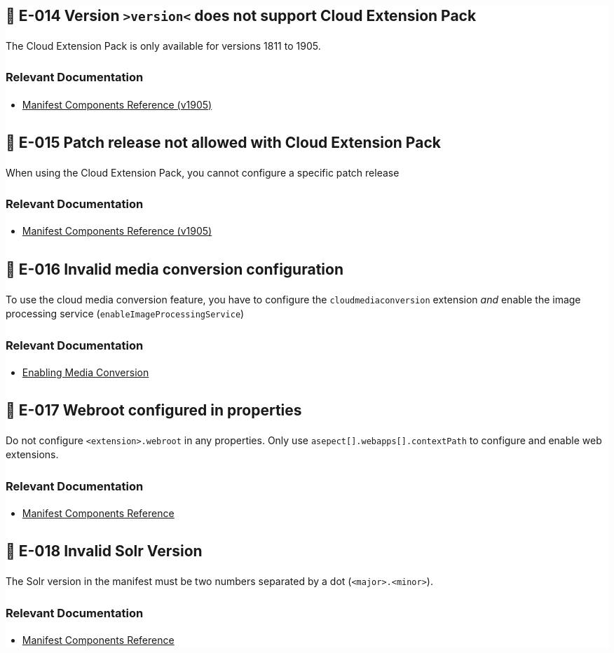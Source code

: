 ## <a id="e014"></a>:red_circle: E-014 Version `>version<` does not support Cloud Extension Pack

The Cloud Extension Pack is only available for versions 1811 to 1905.

### Relevant Documentation 

- [Manifest Components Reference (v1905)](https://help.sap.com/viewer/1be46286b36a4aa48205be5a96240672/v1905/en-US/3d562b85b37a460a92d32ec991459133.html)

## <a id="e015"></a>:red_circle: E-015 Patch release not allowed with Cloud Extension Pack

When using the Cloud Extension Pack, you cannot configure a specific patch release

### Relevant Documentation

- [Manifest Components Reference (v1905)](https://help.sap.com/viewer/1be46286b36a4aa48205be5a96240672/v1905/en-US/3d562b85b37a460a92d32ec991459133.html)

## <a id="e016"></a>:red_circle: E-016 Invalid media conversion configuration

To use the cloud media conversion feature, you have to configure the `cloudmediaconversion` extension *and* enable the image processing
service (`enableImageProcessingService`)

### Relevant Documentation

- [Enabling Media Conversion](https://help.sap.com/viewer/403d43bf9c564f5a985913d1fbfbf8d7/latest/en-US/fba094343e624aae8f041d0170046355.html)

## <a id="e017"></a>:red_circle: E-017 Webroot configured in properties

Do not configure `<extension>.webroot` in any properties. Only use `asepect[].webapps[].contextPath` 
to configure and enable web extensions.

### Relevant Documentation

- [Manifest Components Reference](https://help.sap.com/viewer/1be46286b36a4aa48205be5a96240672/latest/en-US/3d562b85b37a460a92d32ec991459133.html)

## <a id="e018"></a>:red_circle: E-018 Invalid Solr Version

The Solr version in the manifest must be two numbers separated by a dot (`<major>.<minor>`).

### Relevant Documentation

- [Manifest Components Reference](https://help.sap.com/viewer/1be46286b36a4aa48205be5a96240672/latest/en-US/3d562b85b37a460a92d32ec991459133.html)
